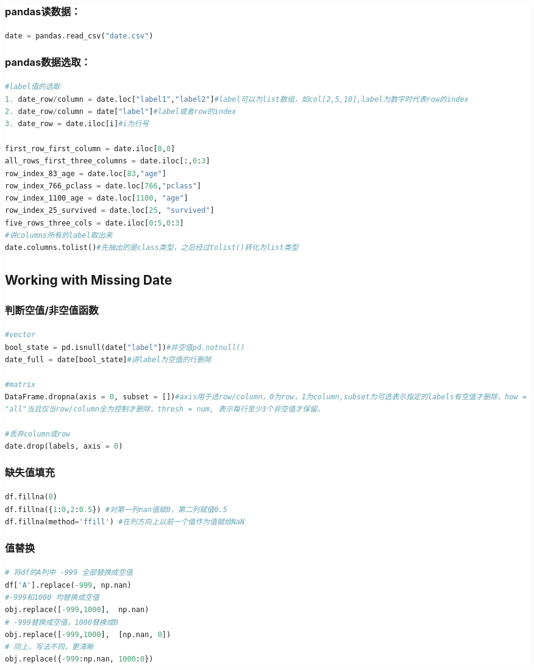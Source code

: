   ### pandas读数据：

~~~python
date = pandas.read_csv("date.csv")
~~~

### pandas数据选取：

~~~python
#label值的选取
1. date_row/column = date.loc["label1","label2"]#label可以为list数组，如col[2,5,10],label为数字时代表row的index
2. date_row/column = date["label"]#label或者row的index
3. date_row = date.iloc[i]#i为行号

first_row_first_column = date.iloc[0,0]
all_rows_first_three_columns = date.iloc[:,0:3]
row_index_83_age = date.loc[83,"age"]
row_index_766_pclass = date.loc[766,"pclass"]
row_index_1100_age = date.loc[1100, "age"]
row_index_25_survived = date.loc[25, "survived"]
five_rows_three_cols = date.iloc[0:5,0:3]
#讲columns所有的label取出来
date.columns.tolist()#先抽出的是class类型，之后经过tolist()转化为list类型
~~~

## Working with Missing Date

### 判断空值/非空值函数

~~~python
#vector
bool_state = pd.isnull(date["label"])#非空值pd.notnull()
date_full = date[bool_state]#讲label为空值的行删除

#matrix
DataFrame.dropna(axis = 0, subset = [])#axis用于选row/column，0为row，1为column,subset为可选表示指定的labels有空值才删除，how = "all"当且仅当row/column全为控制才删除，thresh = num, 表示每行至少3个非空值才保留。

#丢弃column或row
date.drop(labels, axis = 0)
~~~

### 缺失值填充

~~~python
df.fillna(0)
df.fillna({1:0,2:0.5}) #对第一列nan值赋0，第二列赋值0.5
df.fillna(method='ffill') #在列方向上以前一个值作为值赋给NaN
~~~

### 值替换

~~~python
# 将df的A列中 -999 全部替换成空值
df['A'].replace(-999, np.nan)
#-999和1000 均替换成空值
obj.replace([-999,1000],  np.nan)
# -999替换成空值，1000替换成0
obj.replace([-999,1000],  [np.nan, 0])
# 同上，写法不同，更清晰
obj.replace({-999:np.nan, 1000:0})
~~~
